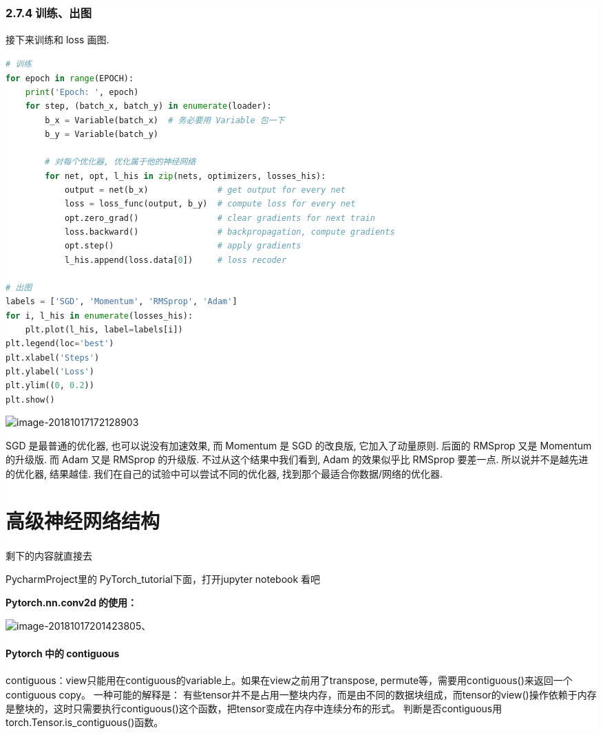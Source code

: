 ### 2.7.4 训练、出图

接下来训练和 loss 画图.

```python
# 训练
for epoch in range(EPOCH):
    print('Epoch: ', epoch)
    for step, (batch_x, batch_y) in enumerate(loader):
        b_x = Variable(batch_x)  # 务必要用 Variable 包一下
        b_y = Variable(batch_y)

        # 对每个优化器, 优化属于他的神经网络
        for net, opt, l_his in zip(nets, optimizers, losses_his):
            output = net(b_x)              # get output for every net
            loss = loss_func(output, b_y)  # compute loss for every net
            opt.zero_grad()                # clear gradients for next train
            loss.backward()                # backpropagation, compute gradients
            opt.step()                     # apply gradients
            l_his.append(loss.data[0])     # loss recoder

# 出图
labels = ['SGD', 'Momentum', 'RMSprop', 'Adam']
for i, l_his in enumerate(losses_his):
    plt.plot(l_his, label=labels[i])
plt.legend(loc='best')
plt.xlabel('Steps')
plt.ylabel('Loss')
plt.ylim((0, 0.2))
plt.show()
```

![image-20181017172128903](/Users/yunqingqi/Desktop/note/image-20181017172128903.png)

SGD 是最普通的优化器, 也可以说没有加速效果, 而 Momentum 是 SGD 的改良版, 它加入了动量原则. 后面的 RMSprop 又是 Momentum 的升级版. 而 Adam 又是 RMSprop 的升级版. 不过从这个结果中我们看到, Adam 的效果似乎比 RMSprop 要差一点. 所以说并不是越先进的优化器, 结果越佳. 我们在自己的试验中可以尝试不同的优化器, 找到那个最适合你数据/网络的优化器.

# 高级神经网络结构

剩下的内容就直接去

PycharmProject里的 PyTorch_tutorial下面，打开jupyter notebook 看吧

**Pytorch.nn.conv2d 的使用：**

![image-20181017201423805](/Users/yunqingqi/Desktop/note/image-20181017201423805.png)、

#### Pytorch 中的 contiguous

contiguous：view只能用在contiguous的variable上。如果在view之前用了transpose, permute等，需要用contiguous()来返回一个contiguous copy。 
一种可能的解释是： 
有些tensor并不是占用一整块内存，而是由不同的数据块组成，而tensor的view()操作依赖于内存是整块的，这时只需要执行contiguous()这个函数，把tensor变成在内存中连续分布的形式。 
判断是否contiguous用torch.Tensor.is_contiguous()函数。
